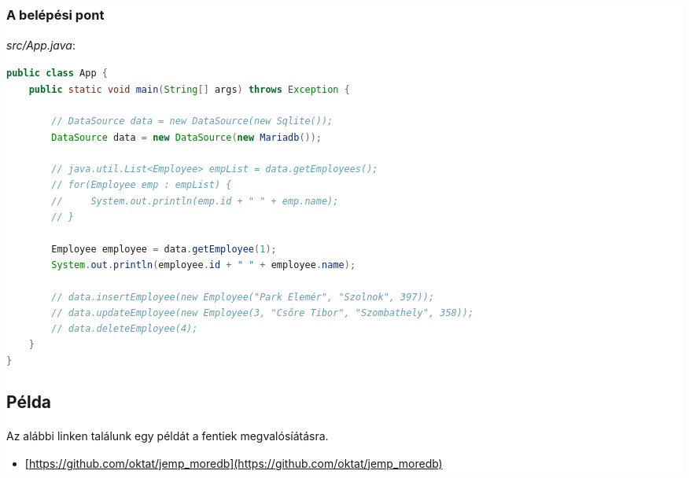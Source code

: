 ### A belépési pont

_src/App.java_:

```java
public class App {
    public static void main(String[] args) throws Exception {
        
        // DataSource data = new DataSource(new Sqlite());
        DataSource data = new DataSource(new Mariadb());

        // java.util.List<Employee> empList = data.getEmployees();        
        // for(Employee emp : empList) {
        //     System.out.println(emp.id + " " + emp.name);
        // }

        Employee employee = data.getEmployee(1);
        System.out.println(employee.id + " " + employee.name);

        // data.insertEmployee(new Employee("Park Elemér", "Szolnok", 397));
        // data.updateEmployee(new Employee(3, "Csőre Tibor", "Szombathely", 358));
        // data.deleteEmployee(4);
    }
}
```

## Példa

Az alábbi linken találunk egy példát a fentiek megvalósíátásra.

* [https://github.com/oktat/jemp_moredb](https://github.com/oktat/jemp_moredb)
